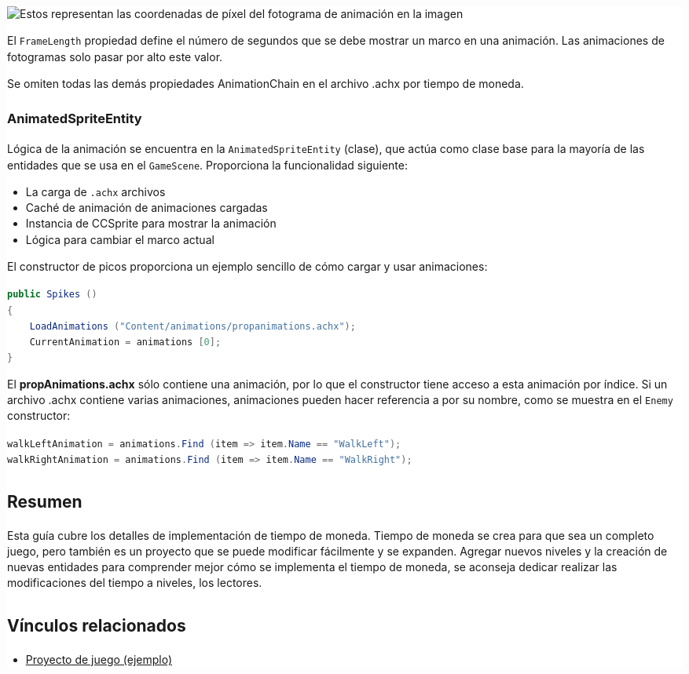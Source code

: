 ![](cointime-images/image20.png "Estos representan las coordenadas de píxel del fotograma de animación en la imagen")

El `FrameLength` propiedad define el número de segundos que se debe mostrar un marco en una animación. Las animaciones de fotogramas solo pasar por alto este valor.

Se omiten todas las demás propiedades AnimationChain en el archivo .achx por tiempo de moneda.


### <a name="animatedspriteentity"></a>AnimatedSpriteEntity

Lógica de la animación se encuentra en la `AnimatedSpriteEntity` (clase), que actúa como clase base para la mayoría de las entidades que se usa en el `GameScene`. Proporciona la funcionalidad siguiente:

 - La carga de `.achx` archivos
 - Caché de animación de animaciones cargadas
 - Instancia de CCSprite para mostrar la animación
 - Lógica para cambiar el marco actual

El constructor de picos proporciona un ejemplo sencillo de cómo cargar y usar animaciones:


```csharp
public Spikes ()
{
    LoadAnimations ("Content/animations/propanimations.achx");
    CurrentAnimation = animations [0];
}
```

El **propAnimations.achx** sólo contiene una animación, por lo que el constructor tiene acceso a esta animación por índice. Si un archivo .achx contiene varias animaciones, animaciones pueden hacer referencia a por su nombre, como se muestra en el `Enemy` constructor:


```csharp
walkLeftAnimation = animations.Find (item => item.Name == "WalkLeft");
walkRightAnimation = animations.Find (item => item.Name == "WalkRight");
```


## <a name="summary"></a>Resumen

Esta guía cubre los detalles de implementación de tiempo de moneda. Tiempo de moneda se crea para que sea un completo juego, pero también es un proyecto que se puede modificar fácilmente y se expanden. Agregar nuevos niveles y la creación de nuevas entidades para comprender mejor cómo se implementa el tiempo de moneda, se aconseja dedicar realizar las modificaciones del tiempo a niveles, los lectores.

## <a name="related-links"></a>Vínculos relacionados

- [Proyecto de juego (ejemplo)](https://developer.xamarin.com/samples/mobile/CoinTime/)
